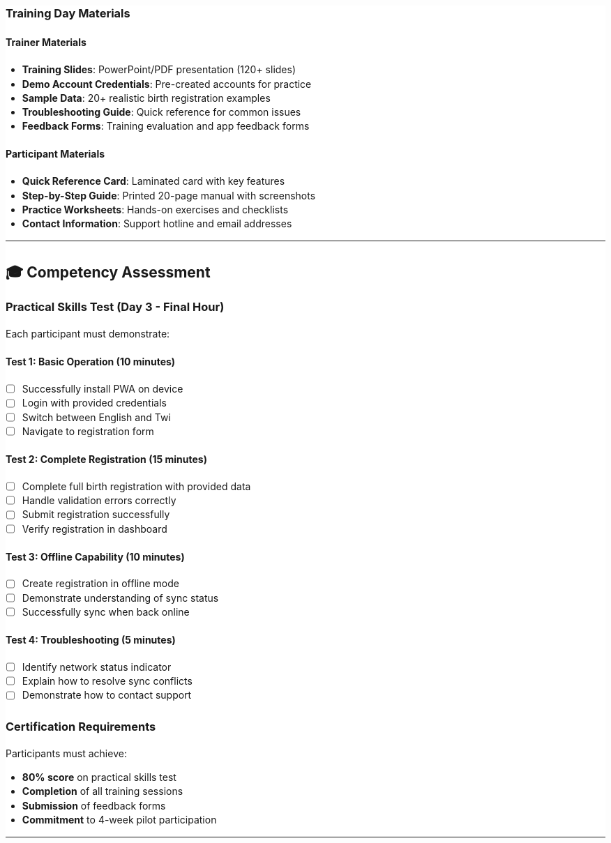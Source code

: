 ### Training Day Materials

#### Trainer Materials
- **Training Slides**: PowerPoint/PDF presentation (120+ slides)
- **Demo Account Credentials**: Pre-created accounts for practice
- **Sample Data**: 20+ realistic birth registration examples
- **Troubleshooting Guide**: Quick reference for common issues
- **Feedback Forms**: Training evaluation and app feedback forms

#### Participant Materials
- **Quick Reference Card**: Laminated card with key features
- **Step-by-Step Guide**: Printed 20-page manual with screenshots
- **Practice Worksheets**: Hands-on exercises and checklists
- **Contact Information**: Support hotline and email addresses

---

## 🎓 Competency Assessment

### Practical Skills Test (Day 3 - Final Hour)
Each participant must demonstrate:

#### Test 1: Basic Operation (10 minutes)
- [ ] Successfully install PWA on device
- [ ] Login with provided credentials
- [ ] Switch between English and Twi
- [ ] Navigate to registration form

#### Test 2: Complete Registration (15 minutes)
- [ ] Complete full birth registration with provided data
- [ ] Handle validation errors correctly
- [ ] Submit registration successfully
- [ ] Verify registration in dashboard

#### Test 3: Offline Capability (10 minutes)
- [ ] Create registration in offline mode
- [ ] Demonstrate understanding of sync status
- [ ] Successfully sync when back online

#### Test 4: Troubleshooting (5 minutes)
- [ ] Identify network status indicator
- [ ] Explain how to resolve sync conflicts
- [ ] Demonstrate how to contact support

### Certification Requirements
Participants must achieve:
- **80% score** on practical skills test
- **Completion** of all training sessions
- **Submission** of feedback forms
- **Commitment** to 4-week pilot participation

---